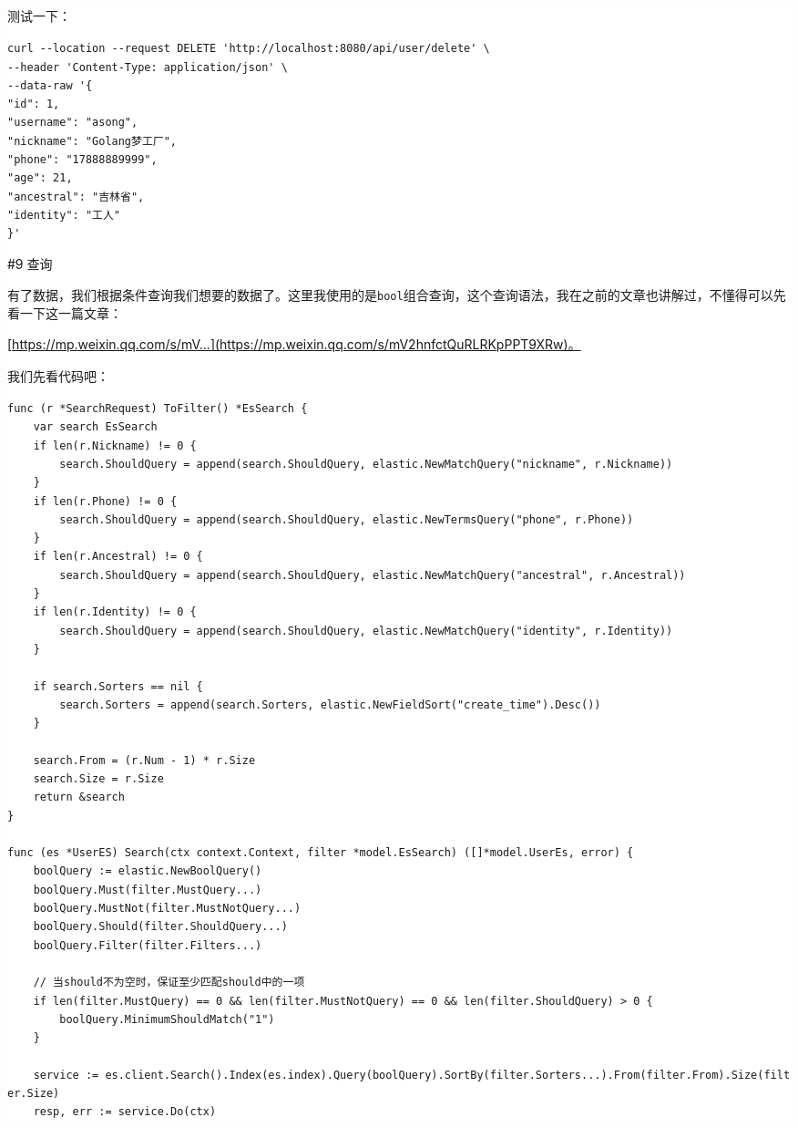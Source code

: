测试一下：

```
curl --location --request DELETE 'http://localhost:8080/api/user/delete' \
--header 'Content-Type: application/json' \
--data-raw '{
"id": 1,
"username": "asong",
"nickname": "Golang梦工厂",
"phone": "17888889999",
"age": 21,
"ancestral": "吉林省",
"identity": "工人"
}'
```

#9 查询

有了数据，我们根据条件查询我们想要的数据了。这里我使用的是`bool`组合查询，这个查询语法，我在之前的文章也讲解过，不懂得可以先看一下这一篇文章：

[https://mp.weixin.qq.com/s/mV...](https://mp.weixin.qq.com/s/mV2hnfctQuRLRKpPPT9XRw)。

我们先看代码吧：

```
func (r *SearchRequest) ToFilter() *EsSearch {
    var search EsSearch
    if len(r.Nickname) != 0 {
        search.ShouldQuery = append(search.ShouldQuery, elastic.NewMatchQuery("nickname", r.Nickname))
    }
    if len(r.Phone) != 0 {
        search.ShouldQuery = append(search.ShouldQuery, elastic.NewTermsQuery("phone", r.Phone))
    }
    if len(r.Ancestral) != 0 {
        search.ShouldQuery = append(search.ShouldQuery, elastic.NewMatchQuery("ancestral", r.Ancestral))
    }
    if len(r.Identity) != 0 {
        search.ShouldQuery = append(search.ShouldQuery, elastic.NewMatchQuery("identity", r.Identity))
    }

    if search.Sorters == nil {
        search.Sorters = append(search.Sorters, elastic.NewFieldSort("create_time").Desc())
    }

    search.From = (r.Num - 1) * r.Size
    search.Size = r.Size
    return &search
}

func (es *UserES) Search(ctx context.Context, filter *model.EsSearch) ([]*model.UserEs, error) {
    boolQuery := elastic.NewBoolQuery()
    boolQuery.Must(filter.MustQuery...)
    boolQuery.MustNot(filter.MustNotQuery...)
    boolQuery.Should(filter.ShouldQuery...)
    boolQuery.Filter(filter.Filters...)

    // 当should不为空时，保证至少匹配should中的一项
    if len(filter.MustQuery) == 0 && len(filter.MustNotQuery) == 0 && len(filter.ShouldQuery) > 0 {
        boolQuery.MinimumShouldMatch("1")
    }

    service := es.client.Search().Index(es.index).Query(boolQuery).SortBy(filter.Sorters...).From(filter.From).Size(filter.Size)
    resp, err := service.Do(ctx)
```